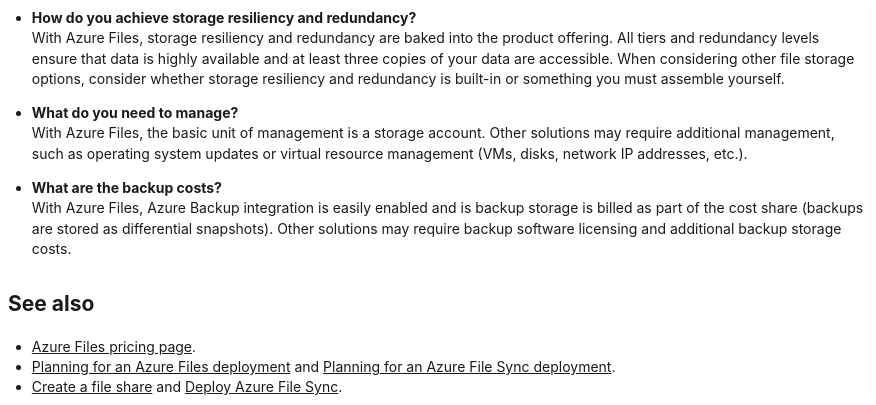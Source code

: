 - **How do you achieve storage resiliency and redundancy?**  
    With Azure Files, storage resiliency and redundancy are baked into the product offering. All tiers and redundancy levels ensure that data is highly available and at least three copies of your data are accessible. When considering other file storage options, consider whether storage resiliency and redundancy is built-in or something you must assemble yourself. 

- **What do you need to manage?**  
    With Azure Files, the basic unit of management is a storage account. Other solutions may require additional management, such as operating system updates or virtual resource management (VMs, disks, network IP addresses, etc.).

- **What are the backup costs?**  
    With Azure Files, Azure Backup integration is easily enabled and is backup storage is billed as part of the cost share (backups are stored as differential snapshots). Other solutions may require backup software licensing and additional backup storage costs.

## See also
- [Azure Files pricing page](https://azure.microsoft.com/pricing/details/storage/files/).
- [Planning for an Azure Files deployment](storage-files-planning.md) and [Planning for an Azure File Sync deployment](../file-sync/file-sync-planning.md).
- [Create a file share](storage-how-to-create-file-share.md) and [Deploy Azure File Sync](../file-sync/file-sync-deployment-guide.md).